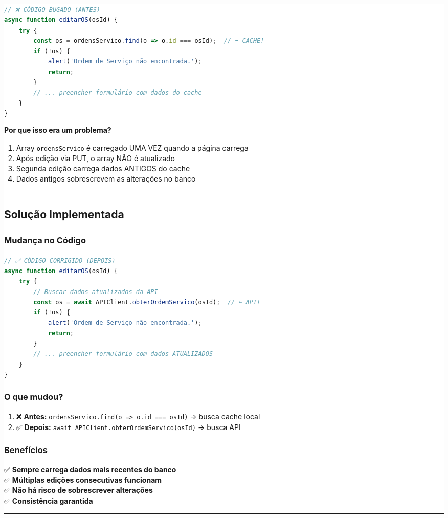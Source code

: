 ```javascript
// ❌ CÓDIGO BUGADO (ANTES)
async function editarOS(osId) {
    try {
        const os = ordensServico.find(o => o.id === osId);  // ⬅️ CACHE!
        if (!os) {
            alert('Ordem de Serviço não encontrada.');
            return;
        }
        // ... preencher formulário com dados do cache
    }
}
```

**Por que isso era um problema?**

1. Array `ordensServico` é carregado UMA VEZ quando a página carrega
2. Após edição via PUT, o array NÃO é atualizado
3. Segunda edição carrega dados ANTIGOS do cache
4. Dados antigos sobrescrevem as alterações no banco

---

## Solução Implementada

### Mudança no Código

```javascript
// ✅ CÓDIGO CORRIGIDO (DEPOIS)
async function editarOS(osId) {
    try {
        // Buscar dados atualizados da API
        const os = await APIClient.obterOrdemServico(osId);  // ⬅️ API!
        if (!os) {
            alert('Ordem de Serviço não encontrada.');
            return;
        }
        // ... preencher formulário com dados ATUALIZADOS
    }
}
```

### O que mudou?

1. ❌ **Antes:** `ordensServico.find(o => o.id === osId)` → busca cache local
2. ✅ **Depois:** `await APIClient.obterOrdemServico(osId)` → busca API

### Benefícios

✅ **Sempre carrega dados mais recentes do banco**  
✅ **Múltiplas edições consecutivas funcionam**  
✅ **Não há risco de sobrescrever alterações**  
✅ **Consistência garantida**

---